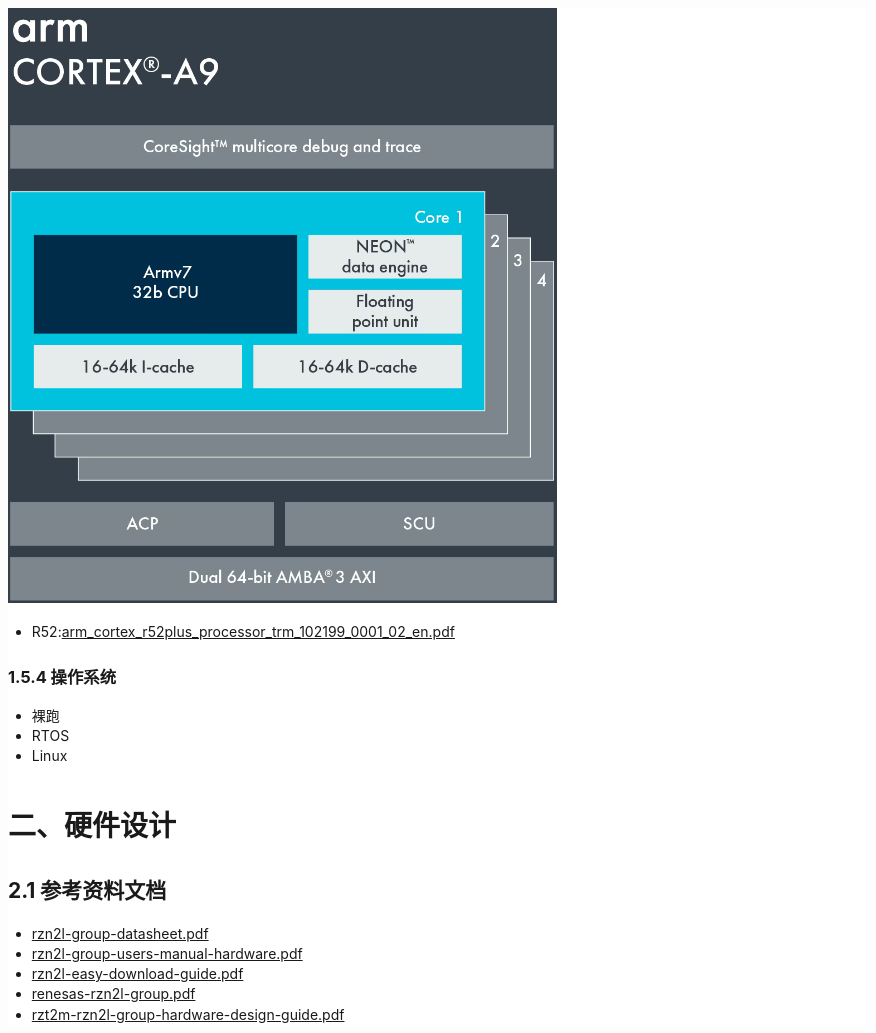 ![](./images/A9.png)

- R52:[arm_cortex_r52plus_processor_trm_102199_0001_02_en.pdf](./DOC/arm_cortex_r52plus_processor_trm_102199_0001_02_en.pdf)


### 1.5.4 操作系统
- 裸跑
- RTOS
- Linux

# 二、硬件设计

## 2.1 参考资料文档
- [rzn2l-group-datasheet.pdf](./DOC/rzn2l-group-datasheet.pdf)
- [rzn2l-group-users-manual-hardware.pdf](./DOC/rzn2l-group-users-manual-hardware.pdf)
- [rzn2l-easy-download-guide.pdf](./DOC/rzn2l-easy-download-guide.pdf)
- [renesas-rzn2l-group.pdf](./DOC/renesas-rzn2l-group.pdf)
- [rzt2m-rzn2l-group-hardware-design-guide.pdf](./DOC/rzt2m-rzn2l-group-hardware-design-guide.pdf)
